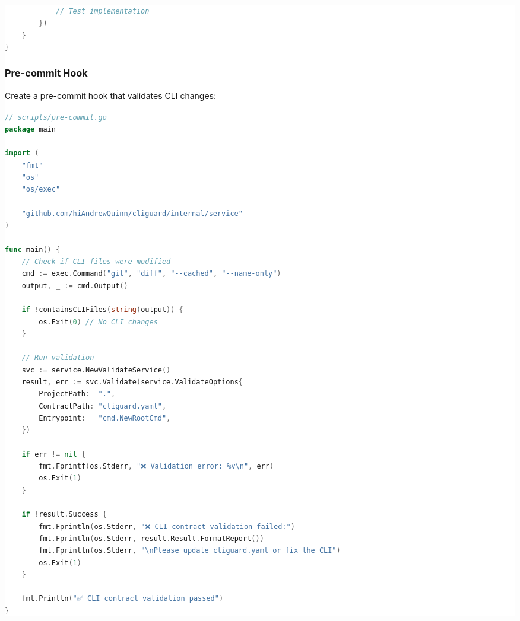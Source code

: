 ```go
            // Test implementation
        })
    }
}
```

### Pre-commit Hook

Create a pre-commit hook that validates CLI changes:

```go
// scripts/pre-commit.go
package main

import (
    "fmt"
    "os"
    "os/exec"
    
    "github.com/hiAndrewQuinn/cliguard/internal/service"
)

func main() {
    // Check if CLI files were modified
    cmd := exec.Command("git", "diff", "--cached", "--name-only")
    output, _ := cmd.Output()
    
    if !containsCLIFiles(string(output)) {
        os.Exit(0) // No CLI changes
    }
    
    // Run validation
    svc := service.NewValidateService()
    result, err := svc.Validate(service.ValidateOptions{
        ProjectPath:  ".",
        ContractPath: "cliguard.yaml",
        Entrypoint:   "cmd.NewRootCmd",
    })
    
    if err != nil {
        fmt.Fprintf(os.Stderr, "❌ Validation error: %v\n", err)
        os.Exit(1)
    }
    
    if !result.Success {
        fmt.Fprintln(os.Stderr, "❌ CLI contract validation failed:")
        fmt.Fprintln(os.Stderr, result.Result.FormatReport())
        fmt.Fprintln(os.Stderr, "\nPlease update cliguard.yaml or fix the CLI")
        os.Exit(1)
    }
    
    fmt.Println("✅ CLI contract validation passed")
}
```
